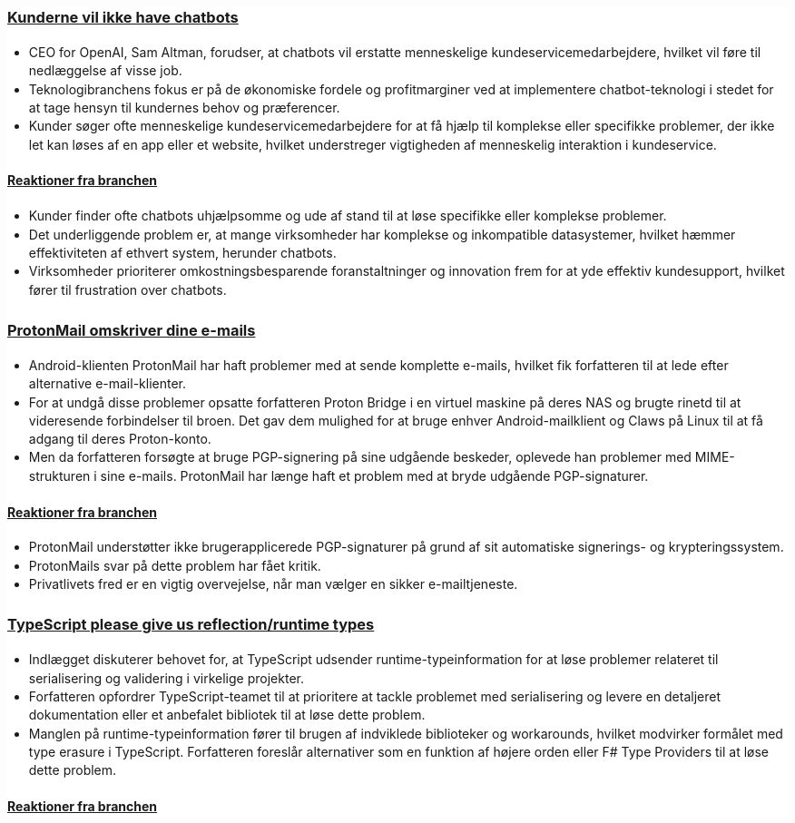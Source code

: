 ### [Kunderne vil ikke have chatbots](https://creativegood.com/blog/23/why-customers-dont-want-chat-bots.html)

- CEO for OpenAI, Sam Altman, forudser, at chatbots vil erstatte menneskelige kundeservicemedarbejdere, hvilket vil føre til nedlæggelse af visse job.
- Teknologibranchens fokus er på de økonomiske fordele og profitmarginer ved at implementere chatbot-teknologi i stedet for at tage hensyn til kundernes behov og præferencer.
- Kunder søger ofte menneskelige kundeservicemedarbejdere for at få hjælp til komplekse eller specifikke problemer, der ikke let kan løses af en app eller et website, hvilket understreger vigtigheden af menneskelig interaktion i kundeservice.

#### [Reaktioner fra branchen](http://news.ycombinator.com/item?id=36625302)

- Kunder finder ofte chatbots uhjælpsomme og ude af stand til at løse specifikke eller komplekse problemer.
- Det underliggende problem er, at mange virksomheder har komplekse og inkompatible datasystemer, hvilket hæmmer effektiviteten af ethvert system, herunder chatbots.
- Virksomheder prioriterer omkostningsbesparende foranstaltninger og innovation frem for at yde effektiv kundesupport, hvilket fører til frustration over chatbots.

### [ProtonMail omskriver dine e-mails](http://jfloren.net/b/2023/7/7/0)

- Android-klienten ProtonMail har haft problemer med at sende komplette e-mails, hvilket fik forfatteren til at lede efter alternative e-mail-klienter.
- For at undgå disse problemer opsatte forfatteren Proton Bridge i en virtuel maskine på deres NAS og brugte rinetd til at videresende forbindelser til broen. Det gav dem mulighed for at bruge enhver Android-mailklient og Claws på Linux til at få adgang til deres Proton-konto.
- Men da forfatteren forsøgte at bruge PGP-signering på sine udgående beskeder, oplevede han problemer med MIME-strukturen i sine e-mails. ProtonMail har længe haft et problem med at bryde udgående PGP-signaturer.

#### [Reaktioner fra branchen](http://news.ycombinator.com/item?id=36639530)

- ProtonMail understøtter ikke brugerapplicerede PGP-signaturer på grund af sit automatiske signerings- og krypteringssystem.
- ProtonMails svar på dette problem har fået kritik.
- Privatlivets fred er en vigtig overvejelse, når man vælger en sikker e-mailtjeneste.

### [TypeScript please give us reflection/runtime types](https://github.com/akutruff/typescript-needs-types)

- Indlægget diskuterer behovet for, at TypeScript udsender runtime-typeinformation for at løse problemer relateret til serialisering og validering i virkelige projekter.
- Forfatteren opfordrer TypeScript-teamet til at prioritere at tackle problemet med serialisering og levere en detaljeret dokumentation eller et anbefalet bibliotek til at løse dette problem.
- Manglen på runtime-typeinformation fører til brugen af indviklede biblioteker og workarounds, hvilket modvirker formålet med type erasure i TypeScript. Forfatteren foreslår alternativer som en funktion af højere orden eller F# Type Providers til at løse dette problem.

#### [Reaktioner fra branchen](http://news.ycombinator.com/item?id=36637221)
